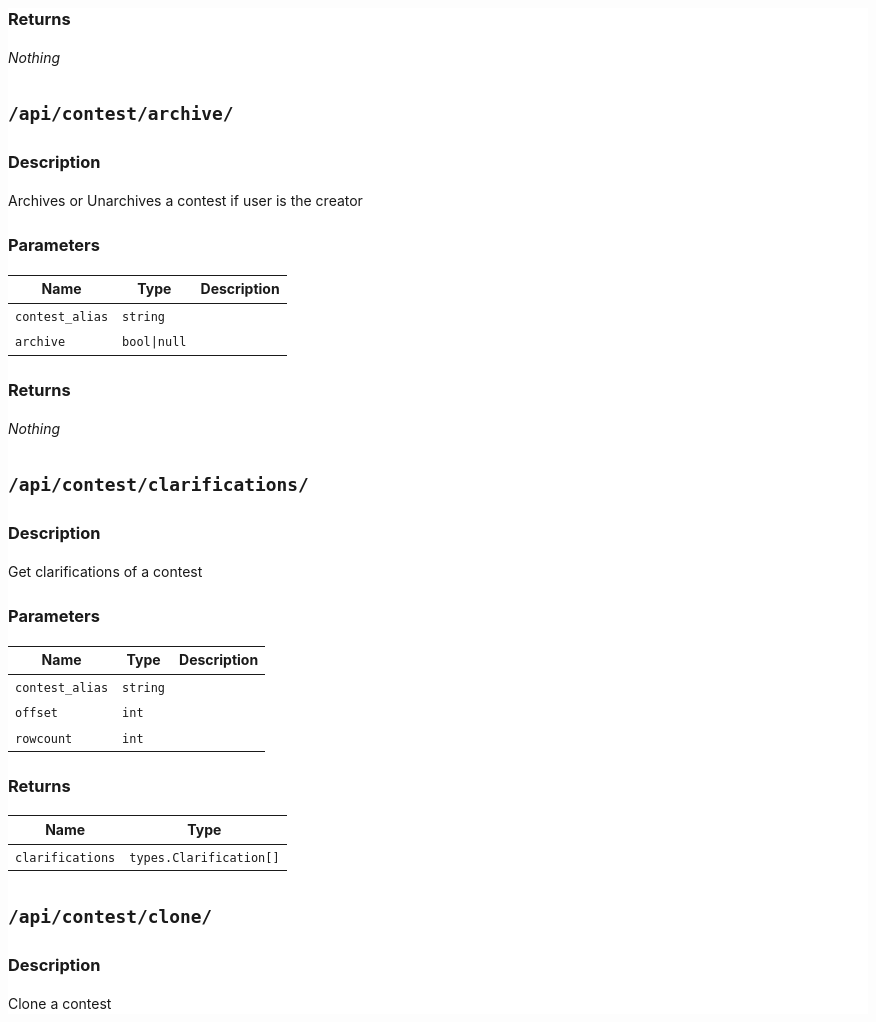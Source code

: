### Returns

_Nothing_

## `/api/contest/archive/`

### Description

Archives or Unarchives a contest if user is the creator

### Parameters

| Name            | Type         | Description |
| --------------- | ------------ | ----------- |
| `contest_alias` | `string`     |             |
| `archive`       | `bool\|null` |             |

### Returns

_Nothing_

## `/api/contest/clarifications/`

### Description

Get clarifications of a contest

### Parameters

| Name            | Type     | Description |
| --------------- | -------- | ----------- |
| `contest_alias` | `string` |             |
| `offset`        | `int`    |             |
| `rowcount`      | `int`    |             |

### Returns

| Name             | Type                    |
| ---------------- | ----------------------- |
| `clarifications` | `types.Clarification[]` |

## `/api/contest/clone/`

### Description

Clone a contest
